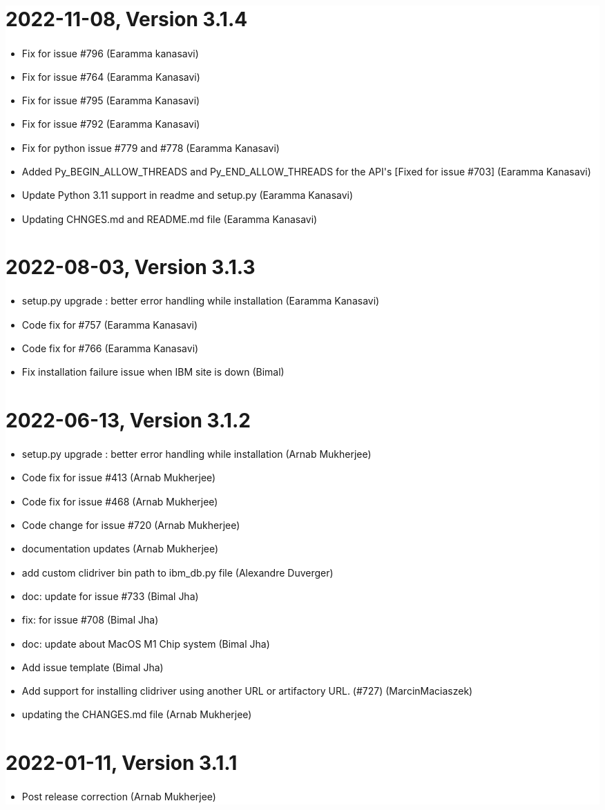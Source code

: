 2022-11-08, Version 3.1.4
===========================

 * Fix for issue #796 (Earamma kanasavi)

 * Fix for issue #764 (Earamma Kanasavi)

 * Fix for issue #795 (Earamma Kanasavi)

 * Fix for issue #792 (Earamma Kanasavi)

 * Fix for python issue #779 and #778 (Earamma Kanasavi)

 * Added Py_BEGIN_ALLOW_THREADS and Py_END_ALLOW_THREADS for the API's [Fixed for issue #703] (Earamma Kanasavi)

 * Update Python 3.11 support in readme and setup.py (Earamma Kanasavi)
 
 * Updating CHNGES.md and README.md file (Earamma Kanasavi)

2022-08-03, Version 3.1.3
=========================
 
 * setup.py upgrade : better error handling while installation (Earamma Kanasavi)

 * Code fix for #757 (Earamma Kanasavi)

 * Code fix for #766 (Earamma Kanasavi)

 * Fix installation failure issue when IBM site is down (Bimal)
 
2022-06-13, Version 3.1.2
===========================

 * setup.py upgrade : better error handling while installation (Arnab Mukherjee)

 * Code fix for issue #413 (Arnab Mukherjee)

 * Code fix for issue #468 (Arnab Mukherjee)

 * Code change for issue #720 (Arnab Mukherjee)

 * documentation updates (Arnab Mukherjee)

 * add custom clidriver bin path to ibm_db.py file (Alexandre Duverger)

 * doc: update for issue #733 (Bimal Jha)

 * fix: for issue #708 (Bimal Jha)

 * doc: update about MacOS M1 Chip system (Bimal Jha)

 * Add issue template (Bimal Jha)

 * Add support for installing clidriver using another URL or artifactory URL. (#727) (MarcinMaciaszek)

 * updating the CHANGES.md file (Arnab Mukherjee)


2022-01-11, Version 3.1.1
=========================

 * Post release correction (Arnab Mukherjee)
